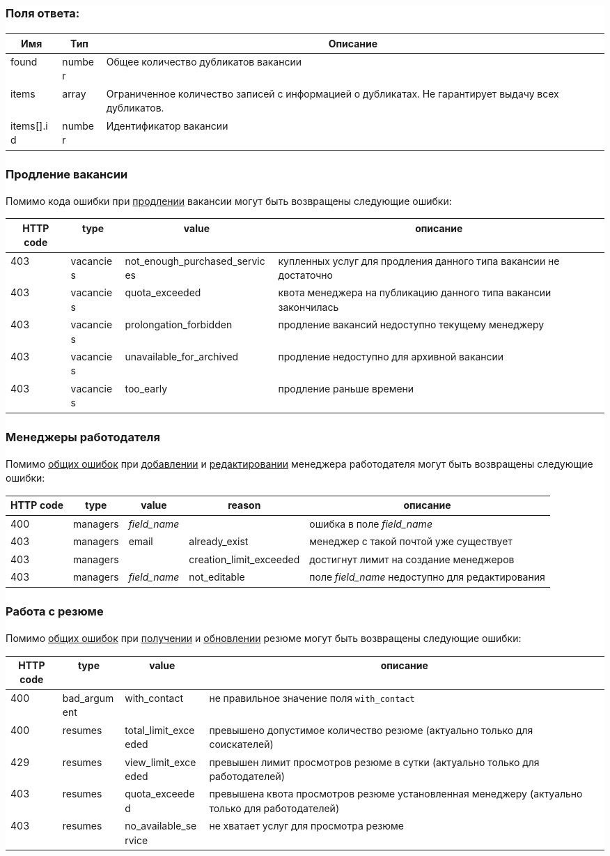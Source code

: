 ### Поля ответа:

Имя | Тип | Описание
--- | --- | --------
found | number | Общее количество дубликатов вакансии
items | array | Ограниченное количество записей с информацией о дубликатах. Не гарантирует выдачу всех дубликатов.
items[].id | number | Идентификатор вакансии

<a name="vacancies-prolongate"></a>
### Продление вакансии

Помимо кода ошибки при [продлении](employer_vacancies.md#prolongate) вакансии могут быть
возвращены следующие ошибки:

HTTP code | type | value | описание
----------|------|-------|---------
403 | vacancies | not_enough_purchased_services | купленных услуг для продления данного типа вакансии не достаточно
403 | vacancies | quota_exceeded | квота менеджера на публикацию данного типа вакансии закончилась
403 | vacancies | prolongation_forbidden | продление вакансий недоступно текущему менеджеру
403 | vacancies | unavailable_for_archived | продление недоступно для архивной вакансии
403 | vacancies | too_early | продление раньше времени


<a name="employer_managers"></a>
### Менеджеры работодателя

Помимо [общих ошибок](#general-errors) при [добавлении](employer_managers.md#add) и
[редактировании](employer_managers.md#edit) менеджера работодателя могут быть возвращены следующие ошибки:

HTTP code | type | value | reason | описание
----------|------|-------|--------|---------
400 | managers | *field_name* | | ошибка в поле *field_name*
403 | managers | email | already_exist | менеджер с такой почтой уже существует
403 | managers |  | creation_limit_exceeded | достигнут лимит на создание менеджеров
403 | managers | *field_name* | not_editable | поле *field_name* недоступно для редактирования


<a name="resumes"></a>
### Работа с резюме

Помимо [общих ошибок](#general-errors) при
[получении](resumes.md#item) и [обновлении](resumes.md#create_edit) резюме могут
быть возвращены следующие ошибки:

HTTP code | type | value | описание
----------|------|-------|---------
400 | bad_argument | with_contact | не правильное значение поля `with_contact`
400 | resumes | total_limit_exceeded | превышено допустимое количество резюме (актуально только для соискателей)
429 | resumes | view_limit_exceeded | превышен лимит просмотров резюме в сутки (актуально только для работодателей)
403 | resumes | quota_exceeded | превышена квота просмотров резюме установленная менеджеру (актуально только для работодателей)
403 | resumes | no_available_service | не хватает услуг для просмотра резюме
